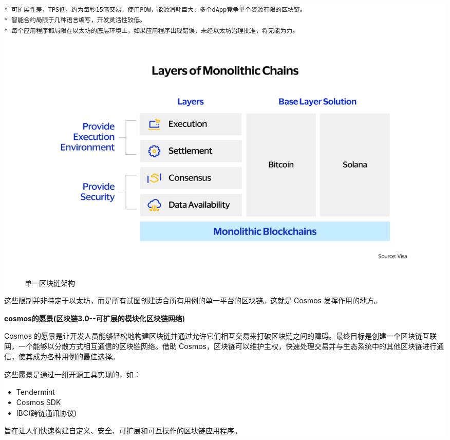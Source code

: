     * 可扩展性差，TPS低，约为每秒15笔交易，使用POW，能源消耗巨大，多个dApp竞争单个资源有限的区块链。
    * 智能合约局限于几种语言编写，开发灵活性较低。
    * 每个应用程序都局限在以太坊的底层环境上，如果应用程序出现错误，未经以太坊治理批准，将无能为力。





<figure><img src="../../.gitbook/assets/image (2) (1).png" alt=""><figcaption><p>单一区块链架构</p></figcaption></figure>

这些限制并非特定于以太坊，而是所有试图创建适合所有用例的单一平台的区块链。这就是 Cosmos 发挥作用的地方。

**cosmos的愿景(区块链3.0--可扩展的模块化区块链网络)**

Cosmos 的愿景是让开发人员能够轻松地构建区块链并通过允许它们相互交易来打破区块链之间的障碍。最终目标是创建一个区块链互联网，一个能够以分散方式相互通信的区块链网络。借助 Cosmos，区块链可以维护主权，快速处理交易并与生态系统中的其他区块链进行通信，使其成为各种用例的最佳选择。

这些愿景是通过一组开源工具实现的，如：

* Tendermint
* Cosmos SDK
* IBC(跨链通讯协议)

旨在让人们快速构建自定义、安全、可扩展和可互操作的区块链应用程序。
